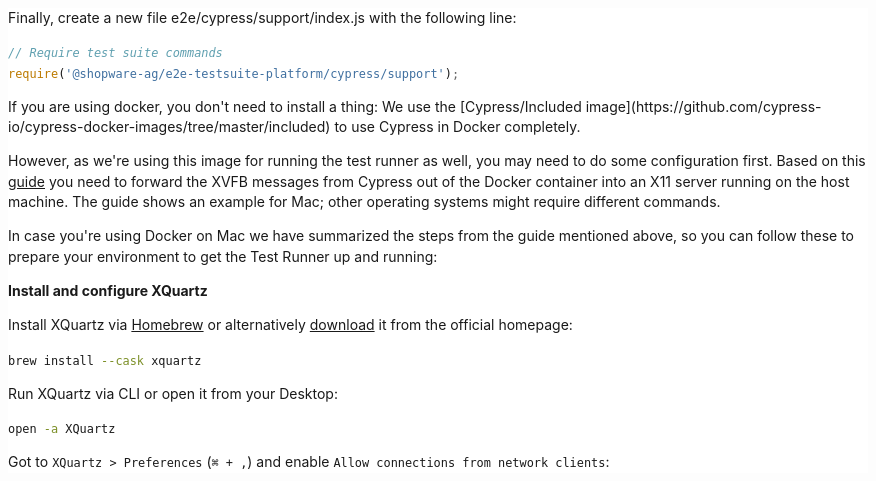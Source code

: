 Finally, create a new file e2e/cypress/support/index.js with the following line:

```javascript
// Require test suite commands
require('@shopware-ag/e2e-testsuite-platform/cypress/support');
```

</Tab>

<Tab title="Platform: Developing with docker">
If you are using docker, you don't need to install a thing: We use the [Cypress/Included image](https://github.com/cypress-io/cypress-docker-images/tree/master/included) to use Cypress in Docker completely.

However, as we're using this image for running the test runner as well, you may need to do some configuration first. Based on this [guide](https://www.cypress.io/blog/2019/05/02/run-cypress-with-a-single-docker-command) you need to forward the XVFB messages from Cypress out of the Docker container into an X11 server running on the host machine. The guide shows an example for Mac; other operating systems might require different commands.

In case you're using Docker on Mac we have summarized the steps from the guide mentioned above, so you can follow these to prepare your environment to get the Test Runner up and running:

**Install and configure XQuartz**  

Install XQuartz via [Homebrew](https://docs.brew.sh/Installation) or alternatively [download](https://www.xquartz.org/) it from the official homepage:

```bash
brew install --cask xquartz
```

Run XQuartz via CLI or open it from your Desktop:

```bash
open -a XQuartz
```

Got to `XQuartz > Preferences` (`⌘ + ,`) and enable `Allow connections from network clients`:
